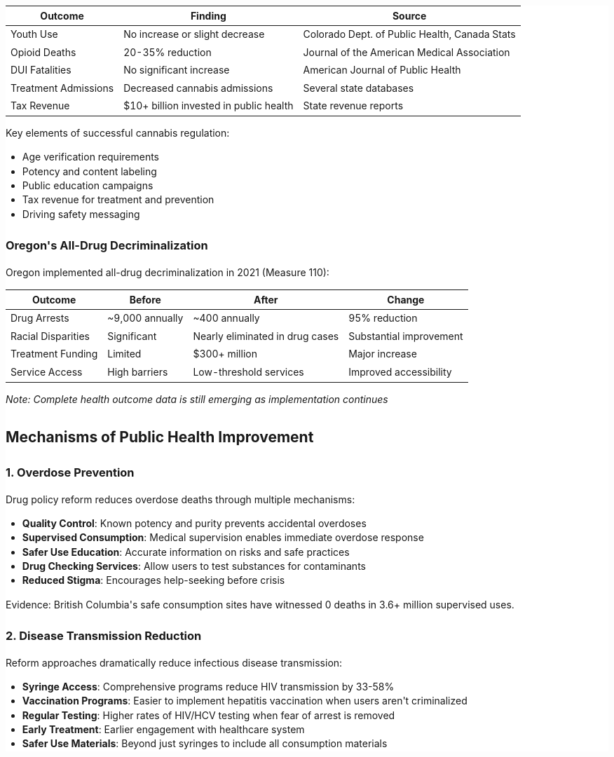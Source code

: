 | Outcome | Finding | Source |
|---------|---------|--------|
| Youth Use | No increase or slight decrease | Colorado Dept. of Public Health, Canada Stats |
| Opioid Deaths | 20-35% reduction | Journal of the American Medical Association |
| DUI Fatalities | No significant increase | American Journal of Public Health |
| Treatment Admissions | Decreased cannabis admissions | Several state databases |
| Tax Revenue | $10+ billion invested in public health | State revenue reports |

Key elements of successful cannabis regulation:
- Age verification requirements
- Potency and content labeling
- Public education campaigns
- Tax revenue for treatment and prevention
- Driving safety messaging

### Oregon's All-Drug Decriminalization

Oregon implemented all-drug decriminalization in 2021 (Measure 110):

| Outcome | Before | After | Change |
|---------|--------|-------|--------|
| Drug Arrests | ~9,000 annually | ~400 annually | 95% reduction |
| Racial Disparities | Significant | Nearly eliminated in drug cases | Substantial improvement |
| Treatment Funding | Limited | $300+ million | Major increase |
| Service Access | High barriers | Low-threshold services | Improved accessibility |

*Note: Complete health outcome data is still emerging as implementation continues*

## Mechanisms of Public Health Improvement

### 1. Overdose Prevention

Drug policy reform reduces overdose deaths through multiple mechanisms:

- **Quality Control**: Known potency and purity prevents accidental overdoses
- **Supervised Consumption**: Medical supervision enables immediate overdose response
- **Safer Use Education**: Accurate information on risks and safe practices
- **Drug Checking Services**: Allow users to test substances for contaminants
- **Reduced Stigma**: Encourages help-seeking before crisis

Evidence: British Columbia's safe consumption sites have witnessed 0 deaths in 3.6+ million supervised uses.

### 2. Disease Transmission Reduction

Reform approaches dramatically reduce infectious disease transmission:

- **Syringe Access**: Comprehensive programs reduce HIV transmission by 33-58%
- **Vaccination Programs**: Easier to implement hepatitis vaccination when users aren't criminalized
- **Regular Testing**: Higher rates of HIV/HCV testing when fear of arrest is removed
- **Early Treatment**: Earlier engagement with healthcare system
- **Safer Use Materials**: Beyond just syringes to include all consumption materials
